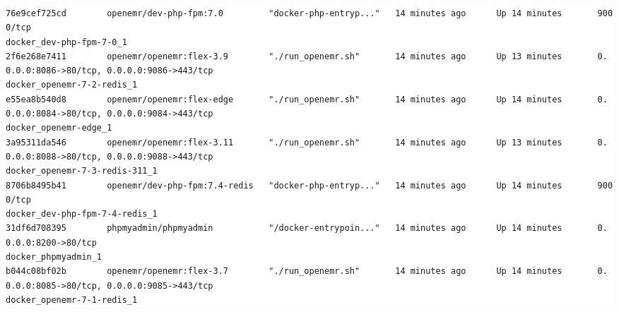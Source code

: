 ```
76e9cef725cd        openemr/dev-php-fpm:7.0         "docker-php-entryp..."   14 minutes ago      Up 14 minutes       9000/tcp                                                                                                                                                                                                                                                                                                                                                                                                                                                                                                                                                                                                                                               docker_dev-php-fpm-7-0_1
2f6e268e7411        openemr/openemr:flex-3.9        "./run_openemr.sh"       14 minutes ago      Up 13 minutes       0.0.0.0:8086->80/tcp, 0.0.0.0:9086->443/tcp                                                                                                                                                                                                                                                                                                                                                                                                                                                                                                                                                                                                            docker_openemr-7-2-redis_1
e55ea8b540d8        openemr/openemr:flex-edge       "./run_openemr.sh"       14 minutes ago      Up 14 minutes       0.0.0.0:8084->80/tcp, 0.0.0.0:9084->443/tcp                                                                                                                                                                                                                                                                                                                                                                                                                                                                                                                                                                                                            docker_openemr-edge_1
3a95311da546        openemr/openemr:flex-3.11       "./run_openemr.sh"       14 minutes ago      Up 13 minutes       0.0.0.0:8088->80/tcp, 0.0.0.0:9088->443/tcp                                                                                                                                                                                                                                                                                                                                                                                                                                                                                                                                                                                                            docker_openemr-7-3-redis-311_1
8706b8495b41        openemr/dev-php-fpm:7.4-redis   "docker-php-entryp..."   14 minutes ago      Up 14 minutes       9000/tcp                                                                                                                                                                                                                                                                                                                                                                                                                                                                                                                                                                                                                                               docker_dev-php-fpm-7-4-redis_1
31df6d708395        phpmyadmin/phpmyadmin           "/docker-entrypoin..."   14 minutes ago      Up 14 minutes       0.0.0.0:8200->80/tcp                                                                                                                                                                                                                                                                                                                                                                                                                                                                                                                                                                                                                                   docker_phpmyadmin_1
b044c08bf02b        openemr/openemr:flex-3.7        "./run_openemr.sh"       14 minutes ago      Up 14 minutes       0.0.0.0:8085->80/tcp, 0.0.0.0:9085->443/tcp                                                                                                                                                                                                                                                                                                                                                                                                                                                                                                                                                                                                            docker_openemr-7-1-redis_1
```